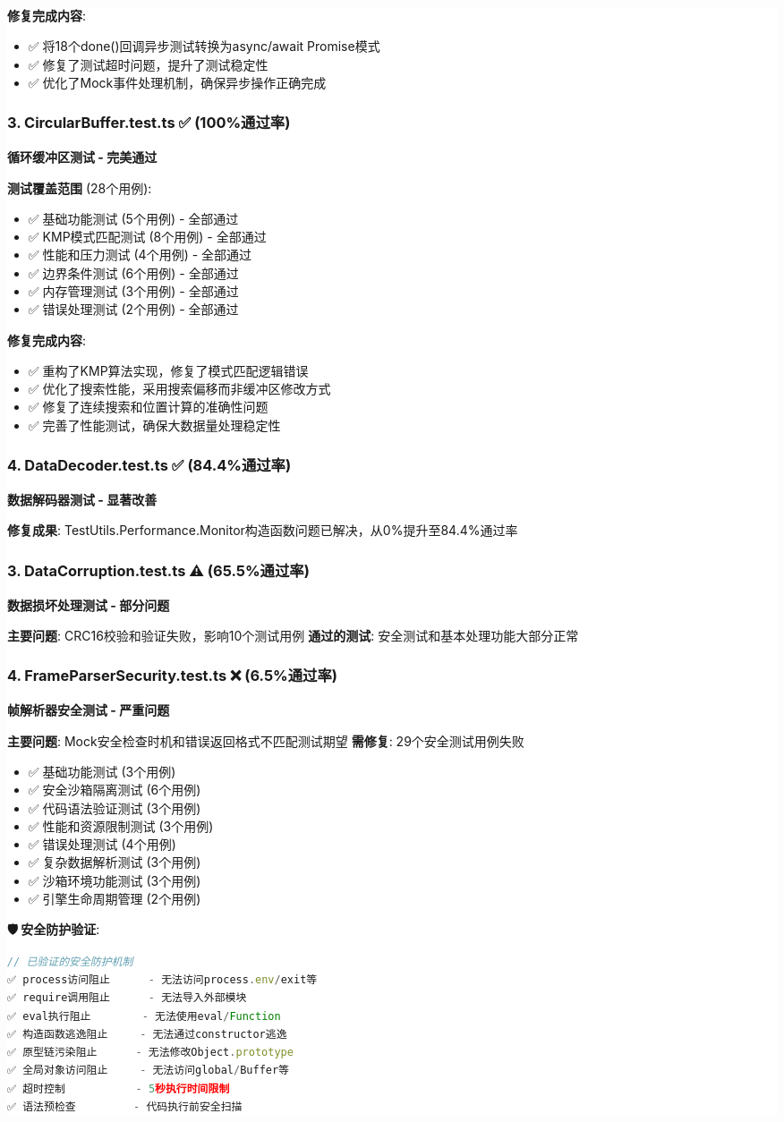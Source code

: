 **修复完成内容**:
- ✅ 将18个done()回调异步测试转换为async/await Promise模式
- ✅ 修复了测试超时问题，提升了测试稳定性
- ✅ 优化了Mock事件处理机制，确保异步操作正确完成

### 3. CircularBuffer.test.ts ✅ (100%通过率)

**循环缓冲区测试 - 完美通过**

**测试覆盖范围** (28个用例):
- ✅ 基础功能测试 (5个用例) - 全部通过
- ✅ KMP模式匹配测试 (8个用例) - 全部通过
- ✅ 性能和压力测试 (4个用例) - 全部通过
- ✅ 边界条件测试 (6个用例) - 全部通过
- ✅ 内存管理测试 (3个用例) - 全部通过
- ✅ 错误处理测试 (2个用例) - 全部通过

**修复完成内容**:
- ✅ 重构了KMP算法实现，修复了模式匹配逻辑错误
- ✅ 优化了搜索性能，采用搜索偏移而非缓冲区修改方式
- ✅ 修复了连续搜索和位置计算的准确性问题
- ✅ 完善了性能测试，确保大数据量处理稳定性

### 4. DataDecoder.test.ts ✅ (84.4%通过率)

**数据解码器测试 - 显著改善**

**修复成果**: TestUtils.Performance.Monitor构造函数问题已解决，从0%提升至84.4%通过率

### 3. DataCorruption.test.ts ⚠️ (65.5%通过率)

**数据损坏处理测试 - 部分问题**

**主要问题**: CRC16校验和验证失败，影响10个测试用例
**通过的测试**: 安全测试和基本处理功能大部分正常

### 4. FrameParserSecurity.test.ts ❌ (6.5%通过率)

**帧解析器安全测试 - 严重问题**

**主要问题**: Mock安全检查时机和错误返回格式不匹配测试期望
**需修复**: 29个安全测试用例失败
- ✅ 基础功能测试 (3个用例)
- ✅ 安全沙箱隔离测试 (6个用例)
- ✅ 代码语法验证测试 (3个用例)
- ✅ 性能和资源限制测试 (3个用例)
- ✅ 错误处理测试 (4个用例)
- ✅ 复杂数据解析测试 (3个用例)
- ✅ 沙箱环境功能测试 (3个用例)
- ✅ 引擎生命周期管理 (2个用例)

**🛡️ 安全防护验证**:
```typescript
// 已验证的安全防护机制
✅ process访问阻止      - 无法访问process.env/exit等
✅ require调用阻止      - 无法导入外部模块  
✅ eval执行阻止        - 无法使用eval/Function
✅ 构造函数逃逸阻止     - 无法通过constructor逃逸
✅ 原型链污染阻止      - 无法修改Object.prototype
✅ 全局对象访问阻止     - 无法访问global/Buffer等
✅ 超时控制           - 5秒执行时间限制
✅ 语法预检查         - 代码执行前安全扫描
```
